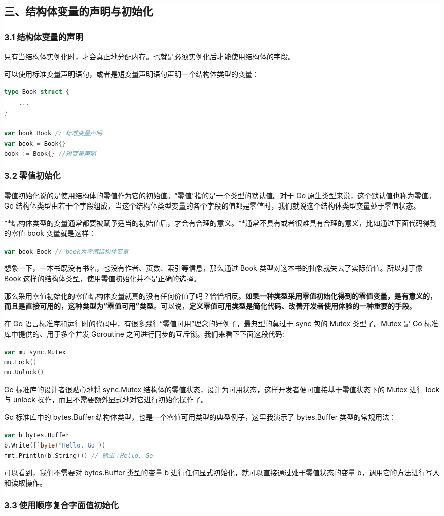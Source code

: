 ## 三、结构体变量的声明与初始化

### 3.1 结构体变量的声明

只有当结构体实例化时，才会真正地分配内存。也就是必须实例化后才能使用结构体的字段。

可以使用标准变量声明语句，或者是短变量声明语句声明一个结构体类型的变量：

```go
type Book struct {
    ...
}

var book Book // 标准变量声明
var book = Book{}
book := Book{} //短变量声明
```

### 3.2 零值初始化

零值初始化说的是使用结构体的零值作为它的初始值。“零值”指的是一个类型的默认值。对于 Go 原生类型来说，这个默认值也称为零值。Go 结构体类型由若干个字段组成，当这个结构体类型变量的各个字段的值都是零值时，我们就说这个结构体类型变量处于零值状态。

**结构体类型的变量通常都要被赋予适当的初始值后，才会有合理的意义。**通常不具有或者很难具有合理的意义，比如通过下面代码得到的零值 book 变量就是这样：

```go
var book Book // book为零值结构体变量
```

想象一下，一本书既没有书名，也没有作者、页数、索引等信息，那么通过 Book 类型对这本书的抽象就失去了实际价值。所以对于像 Book 这样的结构体类型，使用零值初始化并不是正确的选择。

那么采用零值初始化的零值结构体变量就真的没有任何价值了吗？恰恰相反。**如果一种类型采用零值初始化得到的零值变量，是有意义的，而且是直接可用的，这种类型为“零值可用”类型**。可以说，**定义零值可用类型是简化代码、改善开发者使用体验的一种重要的手段**。

在 Go 语言标准库和运行时的代码中，有很多践行“零值可用”理念的好例子，最典型的莫过于 sync 包的 Mutex 类型了。Mutex 是 Go 标准库中提供的、用于多个并发 Goroutine 之间进行同步的互斥锁。我们来看下下面这段代码:

```go
var mu sync.Mutex
mu.Lock()
mu.Unlock()
```

Go 标准库的设计者很贴心地将 sync.Mutex 结构体的零值状态，设计为可用状态，这样开发者便可直接基于零值状态下的 Mutex 进行 lock 与 unlock 操作，而且不需要额外显式地对它进行初始化操作了。

Go 标准库中的 bytes.Buffer 结构体类型，也是一个零值可用类型的典型例子，这里我演示了 bytes.Buffer 类型的常规用法：

```go
var b bytes.Buffer
b.Write([]byte("Hello, Go"))
fmt.Println(b.String()) // 输出：Hello, Go
```

可以看到，我们不需要对 bytes.Buffer 类型的变量 b 进行任何显式初始化，就可以直接通过处于零值状态的变量 b，调用它的方法进行写入和读取操作。

### 3.3 使用顺序复合字面值初始化
